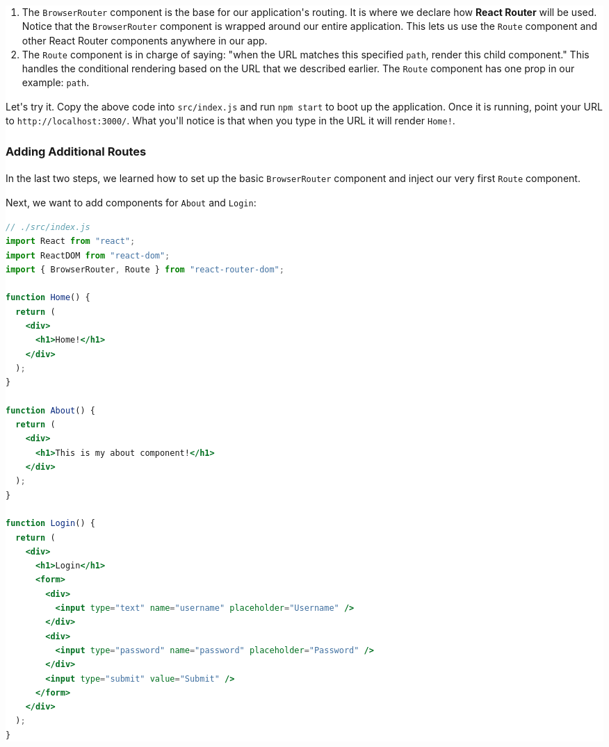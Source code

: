 1. The `BrowserRouter` component is the base for our application's routing. It
   is where we declare how **React Router** will be used. Notice that the
   `BrowserRouter` component is wrapped around our entire application. This lets
   us use the `Route` component and other React Router components anywhere in
   our app.
2. The `Route` component is in charge of saying: "when the URL matches this
   specified `path`, render this child component." This handles the conditional
   rendering based on the URL that we described earlier. The `Route` component
   has one prop in our example: `path`.

Let's try it. Copy the above code into `src/index.js` and run `npm start` to
boot up the application. Once it is running, point your URL to
`http://localhost:3000/`. What you'll notice is that when you type in the URL it
will render `Home!`.

### Adding Additional Routes

In the last two steps, we learned how to set up the basic `BrowserRouter`
component and inject our very first `Route` component.

Next, we want to add components for `About` and `Login`:

```jsx
// ./src/index.js
import React from "react";
import ReactDOM from "react-dom";
import { BrowserRouter, Route } from "react-router-dom";

function Home() {
  return (
    <div>
      <h1>Home!</h1>
    </div>
  );
}

function About() {
  return (
    <div>
      <h1>This is my about component!</h1>
    </div>
  );
}

function Login() {
  return (
    <div>
      <h1>Login</h1>
      <form>
        <div>
          <input type="text" name="username" placeholder="Username" />
        </div>
        <div>
          <input type="password" name="password" placeholder="Password" />
        </div>
        <input type="submit" value="Submit" />
      </form>
    </div>
  );
}
```
